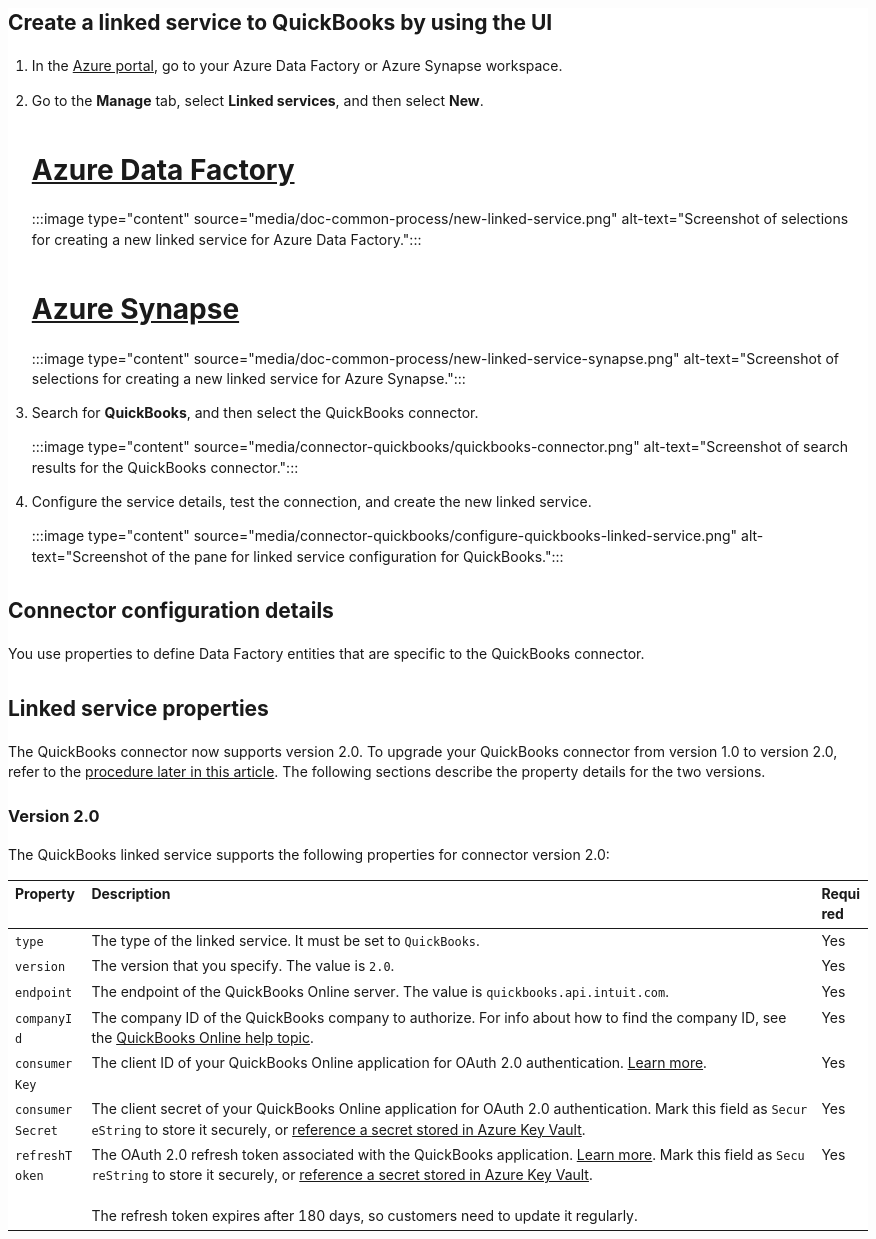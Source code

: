 ## Create a linked service to QuickBooks by using the UI

1. In the [Azure portal](https://ms.portal.azure.com/), go to your Azure Data Factory or Azure Synapse workspace.

1. Go to the **Manage** tab, select **Linked services**, and then select **New**.

   # [Azure Data Factory](#tab/data-factory)

   :::image type="content" source="media/doc-common-process/new-linked-service.png" alt-text="Screenshot of selections for creating a new linked service for Azure Data Factory.":::

   # [Azure Synapse](#tab/synapse-analytics)

   :::image type="content" source="media/doc-common-process/new-linked-service-synapse.png" alt-text="Screenshot of selections for creating a new linked service for Azure Synapse.":::

1. Search for **QuickBooks**, and then select the QuickBooks connector.

   :::image type="content" source="media/connector-quickbooks/quickbooks-connector.png" alt-text="Screenshot of search results for the QuickBooks connector.":::

1. Configure the service details, test the connection, and create the new linked service.

   :::image type="content" source="media/connector-quickbooks/configure-quickbooks-linked-service.png" alt-text="Screenshot of the pane for linked service configuration for QuickBooks.":::

## Connector configuration details

You use properties to define Data Factory entities that are specific to the QuickBooks connector.

## Linked service properties

The QuickBooks connector now supports version 2.0. To upgrade your QuickBooks connector from version 1.0 to version 2.0, refer to the [procedure later in this article](#upgrade-the-quickbooks-connector-from-version-10-to-version-20). The following sections describe the property details for the two versions.

### Version 2.0

The QuickBooks linked service supports the following properties for connector version 2.0:

| Property | Description | Required |
|:--- |:--- |:--- |
| `type` | The type of the linked service. It must be set to `QuickBooks`. | Yes |
| `version` | The version that you specify. The value is `2.0`. | Yes |
| `endpoint` | The endpoint of the QuickBooks Online server. The value is `quickbooks.api.intuit.com`.  | Yes |
| `companyId` | The company ID of the QuickBooks company to authorize. For info about how to find the company ID, see the [QuickBooks Online help topic](https://quickbooks.intuit.com/community/Getting-Started/How-do-I-find-my-Company-ID/m-p/185551). | Yes |
| `consumerKey` | The client ID of your QuickBooks Online application for OAuth 2.0 authentication. [Learn more](https://developer.intuit.com/app/developer/qbo/docs/develop/authentication-and-authorization/oauth-2.0#obtain-oauth2-credentials-for-your-app). | Yes |
| `consumerSecret` | The client secret of your QuickBooks Online application for OAuth 2.0 authentication. Mark this field as `SecureString` to store it securely, or [reference a secret stored in Azure Key Vault](store-credentials-in-key-vault.md). | Yes |
| `refreshToken` | The OAuth 2.0 refresh token associated with the QuickBooks application. [Learn more](https://developer.intuit.com/app/developer/qbo/docs/develop/authentication-and-authorization/oauth-2.0#obtain-oauth2-credentials-for-your-app). Mark this field as `SecureString` to store it securely, or [reference a secret stored in Azure Key Vault](store-credentials-in-key-vault.md). <br><br/>The refresh token expires after 180 days, so customers need to update it regularly.| Yes |
